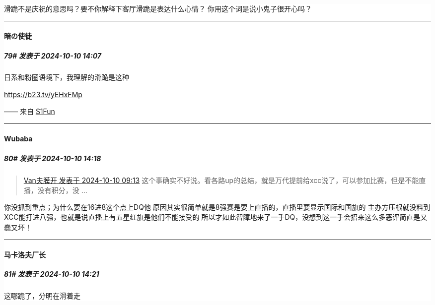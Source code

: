 滑跪不是庆祝的意思吗？要不你解释下客厅滑跪是表达什么心情？
你用这个词是说小鬼子很开心吗？


*****

####  暗の使徒  
##### 79#       发表于 2024-10-10 14:07

日系和粉圈语境下，我理解的滑跪是这种

https://b23.tv/yEHxFMp

—— 来自 [S1Fun](https://s1fun.koalcat.com)


*****

####  Wubaba  
##### 80#       发表于 2024-10-10 14:18

<blockquote><a href="httphttps://bbs.saraba1st.com/2b/forum.php?mod=redirect&amp;goto=findpost&amp;pid=66413549&amp;ptid=2202526" target="_blank">Van夫膜开 发表于 2024-10-10 09:13</a>
这个事确实不好说。看各路up的总结，就是万代提前给xcc说了，可以参加比赛，但是不能直播，没有积分，没 ...</blockquote>
你没抓到重点；为什么要在16进8这个点上DQ他
原因其实很简单就是8强赛是要上直播的，直播里要显示国际和国旗的
主办方压根就没料到XCC能打进八强，也就是说直播上有五星红旗是他们不能接受的
所以才如此智障地来了一手DQ，没想到这一手会招来这么多恶评简直是又蠢又坏！


*****

####  马卡洛夫厂长  
##### 81#       发表于 2024-10-10 14:21

这哪跪了，分明在滑着走

